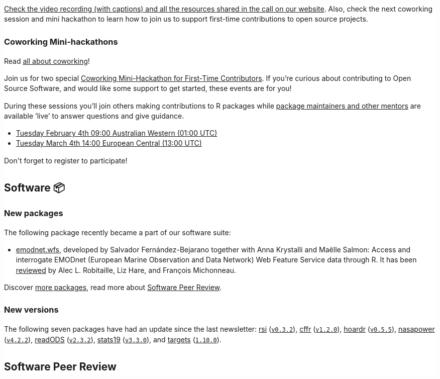 [Check the video recording (with captions) and all the resources shared in the call on our website](/commcalls/first-time-contributor/). Also, check the next coworking session and mini hackathon to learn how to join us to support first-time contributions to open source projects. 
### Coworking Mini-hackathons

Read [all about coworking](/blog/2023/06/21/coworking/)!

Join us for two special [Coworking Mini-Hackathon for First-Time Contributors](/blog/2025/01/24/coworking-hackathons/). If you’re curious about contributing to Open Source Software, and would like some support to get started, these events are for you!

During these sessions you’ll join others making contributions to R packages while [package maintainers and other mentors](https://ropensci.org/blog/2024/10/22/first-time-contributions/) are available ’live’ to answer questions and give guidance.

- [Tuesday February 4th 09:00 Australian Western (01:00 UTC)](https://ropensci.org/events/coworking-2025-02)
- [Tuesday March 4th 14:00 European Central (13:00 UTC)](https://ropensci.org/events/coworking-2025-03)

Don't forget to register to participate! 

## Software :package:

### New packages




The following  package recently became a part of our software suite:

+ [emodnet.wfs](https://docs.ropensci.org/emodnet.wfs), developed by Salvador Fernández-Bejarano together with Anna Krystalli and Maëlle Salmon: Access and interrogate EMODnet (European Marine Observation and Data Network) Web Feature Service data through R. It has been [reviewed](https://github.com/ropensci/software-review/issues/653) by Alec L. Robitaille, Liz Hare, and François Michonneau.

Discover [more packages](/packages), read more about [Software Peer Review](/software-review).

### New versions



The following seven packages have had an update since the last newsletter: [rsi](https://docs.ropensci.org/rsi "Efficiently Retrieve and Process Satellite Imagery") ([`v0.3.2`](https://github.com/Permian-Global-Research/rsi/releases/tag/v0.3.2)), [cffr](https://docs.ropensci.org/cffr "Generate Citation File Format (cff) Metadata for R Packages") ([`v1.2.0`](https://github.com/ropensci/cffr/releases/tag/v1.2.0)), [hoardr](https://docs.ropensci.org/hoardr "Manage Cached Files") ([`v0.5.5`](https://github.com/ropensci/hoardr/releases/tag/v0.5.5)), [nasapower](https://docs.ropensci.org/nasapower "NASA POWER API Client") ([`v4.2.2`](https://github.com/ropensci/nasapower/releases/tag/v4.2.2)), [readODS](https://docs.ropensci.org/readODS "Read and Write ODS Files") ([`v2.3.2`](https://github.com/ropensci/readODS/releases/tag/v2.3.2)), [stats19](https://docs.ropensci.org/stats19 "Work with Open Road Traffic Casualty Data from Great Britain") ([`v3.3.0`](https://github.com/ropensci/stats19/releases/tag/v3.3.0)), and [targets](https://docs.ropensci.org/targets "Dynamic Function-Oriented Make-Like Declarative Pipelines") ([`1.10.0`](https://github.com/ropensci/targets/releases/tag/1.10.0)).

## Software Peer Review
